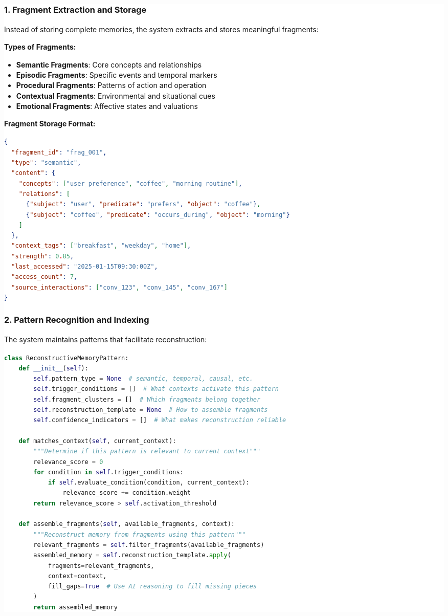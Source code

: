### 1. Fragment Extraction and Storage

Instead of storing complete memories, the system extracts and stores meaningful fragments:

**Types of Fragments:**
- **Semantic Fragments**: Core concepts and relationships
- **Episodic Fragments**: Specific events and temporal markers
- **Procedural Fragments**: Patterns of action and operation
- **Contextual Fragments**: Environmental and situational cues
- **Emotional Fragments**: Affective states and valuations

**Fragment Storage Format:**
```json
{
  "fragment_id": "frag_001",
  "type": "semantic",
  "content": {
    "concepts": ["user_preference", "coffee", "morning_routine"],
    "relations": [
      {"subject": "user", "predicate": "prefers", "object": "coffee"},
      {"subject": "coffee", "predicate": "occurs_during", "object": "morning"}
    ]
  },
  "context_tags": ["breakfast", "weekday", "home"],
  "strength": 0.85,
  "last_accessed": "2025-01-15T09:30:00Z",
  "access_count": 7,
  "source_interactions": ["conv_123", "conv_145", "conv_167"]
}
```

### 2. Pattern Recognition and Indexing

The system maintains patterns that facilitate reconstruction:

```python
class ReconstructiveMemoryPattern:
    def __init__(self):
        self.pattern_type = None  # semantic, temporal, causal, etc.
        self.trigger_conditions = []  # What contexts activate this pattern
        self.fragment_clusters = []  # Which fragments belong together
        self.reconstruction_template = None  # How to assemble fragments
        self.confidence_indicators = []  # What makes reconstruction reliable
        
    def matches_context(self, current_context):
        """Determine if this pattern is relevant to current context"""
        relevance_score = 0
        for condition in self.trigger_conditions:
            if self.evaluate_condition(condition, current_context):
                relevance_score += condition.weight
        return relevance_score > self.activation_threshold
    
    def assemble_fragments(self, available_fragments, context):
        """Reconstruct memory from fragments using this pattern"""
        relevant_fragments = self.filter_fragments(available_fragments)
        assembled_memory = self.reconstruction_template.apply(
            fragments=relevant_fragments,
            context=context,
            fill_gaps=True  # Use AI reasoning to fill missing pieces
        )
        return assembled_memory
```
